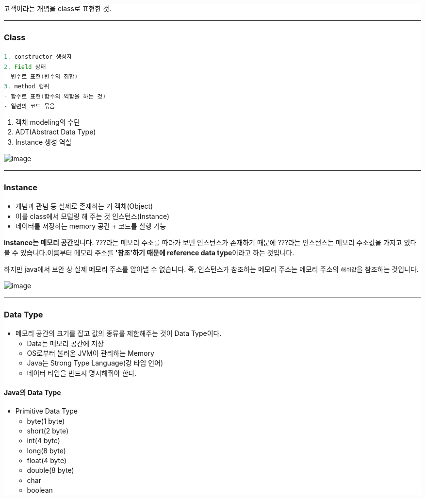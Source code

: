 고객이라는 개념을 class로 표현한 것.

----

### Class

```java
1. constructor 생성자
2. Field 상태
- 변수로 표현(변수의 집합)
3. method 행위
- 함수로 표현(함수의 역할을 하는 것)
- 일련의 코드 묶음
```

1. 객체 modeling의 수단
2. ADT(Abstract Data Type)
3. Instance 생성 역할

![image](https://user-images.githubusercontent.com/85447054/204759245-b69fb972-31e4-433b-b2dd-dcfd82307644.png)

---

### Instance

- 개념과 관념 등 실제로 존재하는 거 객체(Object)
- 이를 class에서 모델링 해 주는 것 인스턴스(Instance)
- 데이터를 저장하는 memory 공간 + 코드를 실행 가능

**instance는 메모리 공간**입니다. ???라는 메모리 주소를 따라가 보면 인스턴스가 존재하기 때문에 ???라는 인스턴스는 메모리 주소값을 가지고 있다 볼 수 있습니다.이름부터 메모리 주소를 **'참조'하기 때문에 reference data type**이라고 하는 것입니다.

하지만 java에서 보안 상 실제 메모리 주소를 알아낼 수 없습니다. 즉, 인스턴스가 참조하는 메모리 주소는 메모리 주소의 <code>해쉬값</code>을 참조하는 것입니다.

![image](https://user-images.githubusercontent.com/85447054/204758108-43605a7b-553b-4496-85d5-5b97d1b6da96.png)

---

### Data Type

- 메모리 공간의 크기를 잡고 값의 종류를 제한해주는 것이 Data Type이다.
  - Data는 메모리 공간에 저장
  - OS로부터 불러온 JVM이 관리하는 Memory
  - Java는 Strong Type Language(강 타입 언어)
  - 데이터 타입을 반드시 명시해줘야 한다.

#### Java의 Data Type 
- Primitive Data Type
  - byte(1 byte)
  - short(2 byte)
  - int(4 byte)
  - long(8 byte)
  - float(4 byte)
  - double(8 byte)
  - char
  - boolean
